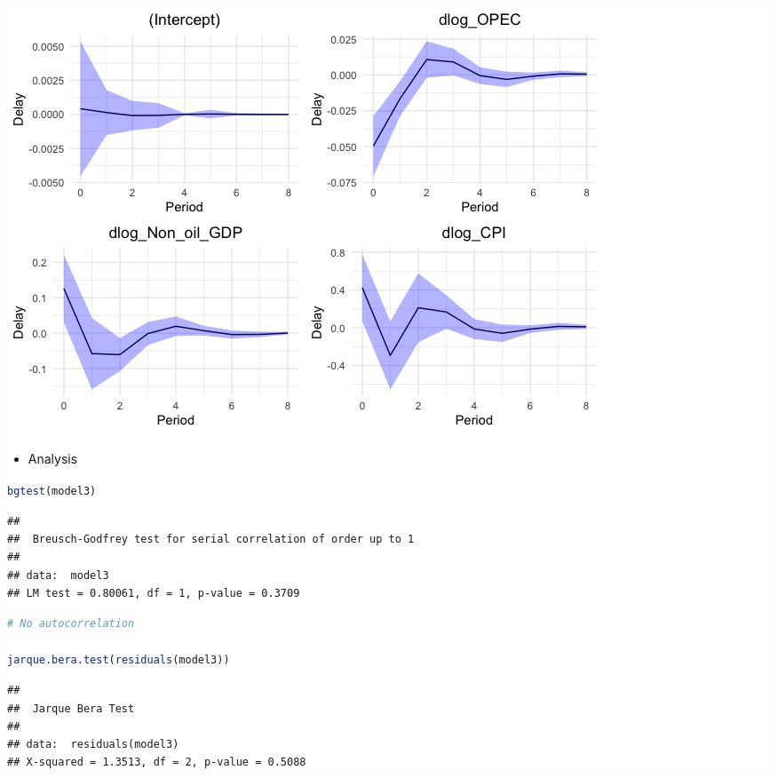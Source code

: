 ![](README_files/figure-gfm/M2%20Impluse%20Responses-1.png)

- Analysis

``` r
bgtest(model3)
```

    ## 
    ##  Breusch-Godfrey test for serial correlation of order up to 1
    ## 
    ## data:  model3
    ## LM test = 0.80061, df = 1, p-value = 0.3709

``` r
# No autocorrelation 

jarque.bera.test(residuals(model3))
```

    ## 
    ##  Jarque Bera Test
    ## 
    ## data:  residuals(model3)
    ## X-squared = 1.3513, df = 2, p-value = 0.5088
